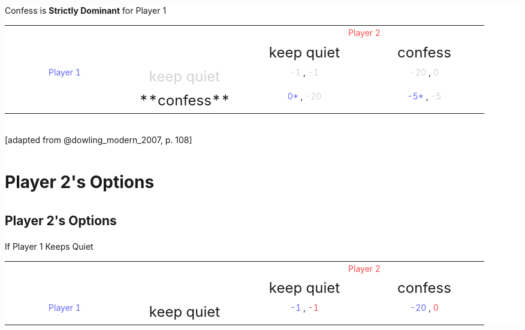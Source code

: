 

Confess is **Strictly Dominant** for Player 1

<center>
<table class = 'table-style-one'>
<col width="200px" />
<col width="200px" />
<col width="200px" />
<col width="200px"/>
<tr class="odd">
<td colspan = "2" rowspan = "2"></td>
<td colspan = "2" align="center"><font color="#ff4c4c">Player 2</font></td>
</tr>
<tr class="even">
<td align="center"><font size = 5px>keep quiet</font></td>
<td align="center"><font size = 5px>confess</font></td>
</tr>
<tr class="odd">
<td rowspan = "2" align = "center"><font color="#6666ff">Player 1</font></td>
<td align="center"><font size = 5px color = "#D3D3D3">keep quiet</font></td>
<td align="center"><font color="#D3D3D3">-1</font> , <font color="#D3D3D3">-1</font></td>
<td align="center"><font color="#D3D3D3">-20</font> , <font color="#D3D3D3">0</font></td>
</tr>
<tr class="even">
<td align="center"><font size = 5px>**confess**</font></td>
<td align="center"><font color="#6666ff">0*</font> , <font color="#D3D3D3">-20</font></td>
<td align="center"><font color="#6666ff">-5*</font> , <font color="#D3D3D3">-5</font></td>
</tr>
</table>
</center>
<br>
[adapted from @dowling_modern_2007, p. 108]




# Player 2's Options

## Player 2's Options



If Player 1 Keeps Quiet

<center>
<table class = 'table-style-one'>
<col width="200px" />
<col width="200px" />
<col width="200px" />
<col width="200px"/>
<tr class="odd">
<td colspan = "2" rowspan = "2"></td>
<td colspan = "2" align="center"><font color="#ff4c4c">Player 2</font></td>
</tr>
<tr class="even">
<td align="center"><font size = 5px>keep quiet</font></td>
<td align="center"><font size = 5px>confess</font></td>
</tr>
<tr class="odd">
<td rowspan = "2" align = "center"><font color="#6666ff">Player 1</font></td>
<td align="center"><font size = 5px>keep quiet</font></td>
<td align="center"><font color="#6666ff">-1</font> , <font color="#ff4c4c">-1</font></td>
<td align="center"><font color="#6666ff">-20</font> , <font color="#ff4c4c">0</font></td>
</tr>
<tr class="even">